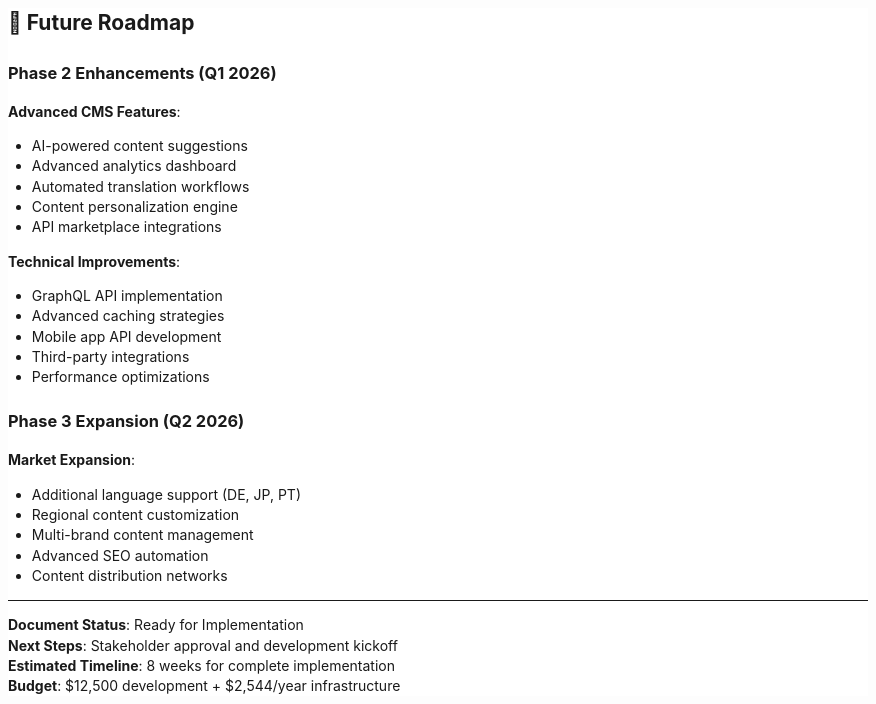 ## 🔮 Future Roadmap

### **Phase 2 Enhancements (Q1 2026)**

**Advanced CMS Features**:

- AI-powered content suggestions
- Advanced analytics dashboard
- Automated translation workflows
- Content personalization engine
- API marketplace integrations

**Technical Improvements**:

- GraphQL API implementation
- Advanced caching strategies
- Mobile app API development
- Third-party integrations
- Performance optimizations

### **Phase 3 Expansion (Q2 2026)**

**Market Expansion**:

- Additional language support (DE, JP, PT)
- Regional content customization
- Multi-brand content management
- Advanced SEO automation
- Content distribution networks

---

**Document Status**: Ready for Implementation  
**Next Steps**: Stakeholder approval and development kickoff  
**Estimated Timeline**: 8 weeks for complete implementation  
**Budget**: $12,500 development + $2,544/year infrastructure
